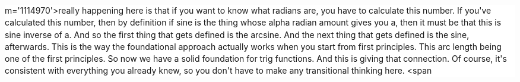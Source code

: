   m='1114970'>really</span> <span m='1115200'>happening</span> <span
  m='1115600'>here</span> <span m='1115870'>is</span> <span
  m='1116390'>that</span> <span m='1116520'>if</span> <span
  m='1116600'>you</span> <span m='1116700'>want</span> <span
  m='1116900'>to</span> <span m='1116960'>know</span> <span
  m='1117040'>what</span> <span m='1117200'>radians</span> <span
  m='1117810'>are,</span> <span m='1118050'>you</span> <span
  m='1118190'>have</span> <span m='1118310'>to</span> <span
  m='1118400'>calculate</span> <span m='1118970'>this</span> <span
  m='1119160'>number.</span> <span m='1120900'>If</span> <span
  m='1121080'>you've</span> <span m='1121170'>calculated</span> <span
  m='1121770'>this</span> <span m='1121930'>number,</span> <span
  m='1122240'>then</span> <span m='1122430'>by</span> <span
  m='1122600'>definition</span> <span m='1123780'>if</span> <span
  m='1124070'>sine</span> <span m='1125020'>is</span> <span
  m='1125330'>the</span> <span m='1125460'>thing</span> <span
  m='1125970'>whose</span> <span m='1127080'>alpha</span> <span
  m='1127540'>radian</span> <span m='1127930'>amount</span> <span
  m='1128260'>gives</span> <span m='1128480'>you</span> <span
  m='1128680'>a,</span> <span m='1129280'>then</span> <span
  m='1129470'>it</span> <span m='1129560'>must</span> <span
  m='1129800'>be</span> <span m='1129890'>that</span> <span
  m='1130030'>this</span> <span m='1130170'>is</span> <span
  m='1130290'>sine</span> <span m='1130630'>inverse</span> <span
  m='1130770'>of</span> <span m='1131290'>a.</span> <span m='1132520'>And</span>
  <span m='1132710'>so</span> <span m='1132850'>the</span> <span
  m='1132960'>first</span> <span m='1133320'>thing</span> <span
  m='1133470'>that</span> <span m='1133580'>gets</span> <span
  m='1133810'>defined</span> <span m='1134210'>is</span> <span
  m='1134330'>the</span> <span m='1134450'>arcsine.</span> <span
  m='1135530'>And</span> <span m='1135750'>the</span> <span
  m='1135810'>next</span> <span m='1136070'>thing</span> <span
  m='1136220'>that</span> <span m='1136310'>gets</span> <span
  m='1136520'>defined</span> <span m='1136930'>is</span> <span m='1137070'>the
  sine,</span> <span m='1137940'>afterwards.</span> <span
  m='1140250'>This</span> <span m='1141120'>is</span> <span
  m='1141260'>the</span> <span m='1141570'>way</span> <span
  m='1141730'>the</span> <span m='1141830'>foundational</span> <span
  m='1143100'>approach</span> <span m='1144120'>actually</span> <span
  m='1144500'>works</span> <span m='1144790'>when</span> <span
  m='1144920'>you</span> <span m='1145010'>start</span> <span
  m='1145280'>from</span> <span m='1145420'>first</span> <span
  m='1145750'>principles.</span> <span m='1146730'>This</span> <span
  m='1147180'>arc</span> <span m='1147360'>length</span> <span
  m='1147700'>being</span> <span m='1147880'>one</span> <span
  m='1148010'>of</span> <span m='1148070'>the</span> <span
  m='1148140'>first</span> <span m='1148500'>principles.</span> <span
  m='1150200'>So</span> <span m='1150570'>now</span> <span m='1150720'>we</span>
  <span m='1150820'>have</span> <span m='1150950'>a</span> <span
  m='1151000'>solid</span> <span m='1151420'>foundation</span> <span
  m='1151980'>for</span> <span m='1152150'>trig</span> <span
  m='1152470'>functions.</span> <span m='1153720'>And</span> <span
  m='1154430'>this</span> <span m='1154840'>is</span> <span
  m='1154980'>giving</span> <span m='1155260'>that</span> <span
  m='1155460'>connection.</span> <span m='1156150'>Of</span> <span
  m='1156280'>course,</span> <span m='1156500'>it's</span> <span
  m='1156610'>consistent</span> <span m='1157070'>with</span> <span
  m='1157210'>everything</span> <span m='1157560'>you</span> <span
  m='1157700'>already</span> <span m='1158020'>knew,</span> <span
  m='1158260'>so</span> <span m='1158420'>you</span> <span
  m='1158500'>don't</span> <span m='1158650'>have</span> <span
  m='1158790'>to</span> <span m='1158890'>make</span> <span
  m='1159420'>any</span> <span m='1159730'>transitional</span> <span
  m='1160850'>thinking</span> <span m='1161270'>here.</span> <span